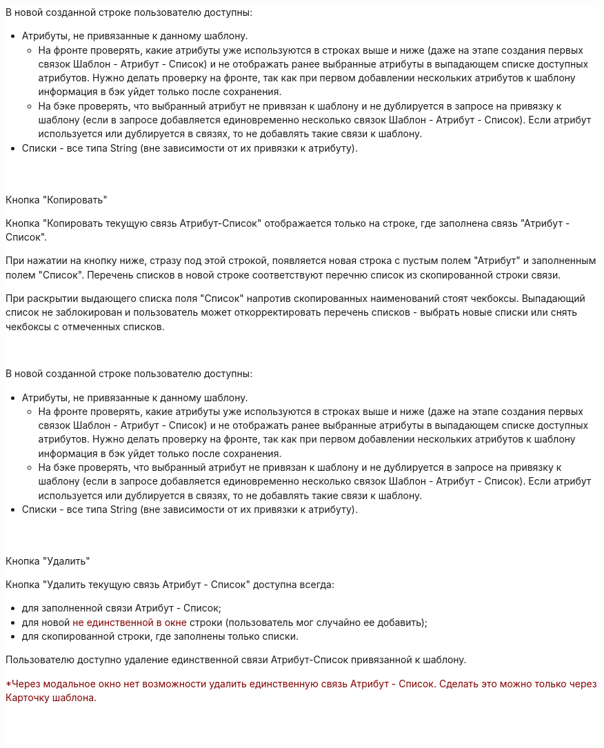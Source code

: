 <td colspan="1">
<p>В новой созданной строке пользователю доступны:</p>
<ul>
<li>Атрибуты, не привязанные к данному шаблону.
<ul>
<li>На фронте проверять, какие атрибуты уже используются в строках выше и ниже (даже на этапе создания первых связок Шаблон - Атрибут - Список) и не отображать ранее выбранные атрибуты в выпадающем списке доступных атрибутов. Нужно делать проверку на фронте, так как при первом добавлении нескольких атрибутов к шаблону информация в бэк уйдет только после сохранения.</li>
<li>На бэке проверять, что выбранный атрибут не привязан к шаблону и не дублируется в запросе на привязку к шаблону (если в запросе добавляется единовременно несколько связок Шаблон - Атрибут - Список). Если атрибут используется или дублируется в связях, то не добавлять такие связи к шаблону.&nbsp;</li></ul></li>
<li>Списки - все типа String (вне зависимости от их привязки к атрибуту).</li></ul></td></tr>
<tr>
<td colspan="1"><br /></td>
<td colspan="1"><br /></td>
<td colspan="1">Кнопка &quot;Копировать&quot;</td>
<td colspan="1"><br /></td>
<td colspan="1">
<p>Кнопка &quot;Копировать текущую связь Атрибут-Список&quot; <ac:inline-comment-marker ac:ref="419ad434-3635-4583-9cb1-7b2a95529d0f">отображается</ac:inline-comment-marker> только на строке, где заполнена связь &quot;Атрибут - Список&quot;.&nbsp;</p>
<p><ac:inline-comment-marker ac:ref="5efcb0be-5f2e-4a29-a1f6-3a65f8fe5f46">При нажатии на кнопку ниже, стразу под этой строкой</ac:inline-comment-marker>, появляется новая строка с пустым полем &quot;Атрибут&quot; и заполненным полем &quot;Список&quot;. Перечень списков в новой строке соответствуют перечню список из скопированной строки связи.&nbsp;</p>
<p>При раскрытии выдающего списка поля &quot;Список&quot; напротив скопированных наименований стоят чекбоксы. Выпадающий список не заблокирован и пользователь может откорректировать перечень списков - выбрать новые списки или снять чекбоксы с отмеченных списков.&nbsp;</p></td>
<td colspan="1"><br /></td>
<td colspan="1">
<p>В новой созданной строке пользователю доступны:</p>
<ul>
<li>Атрибуты, не привязанные к данному шаблону.
<ul>
<li>На фронте проверять, какие атрибуты уже используются в строках выше и ниже (даже на этапе создания первых связок Шаблон - Атрибут - Список) и не отображать ранее выбранные атрибуты в выпадающем списке доступных атрибутов. Нужно делать проверку на фронте, так как при первом добавлении нескольких атрибутов к шаблону информация в бэк уйдет только после сохранения.</li>
<li>На бэке проверять, что выбранный атрибут не привязан к шаблону и не дублируется в запросе на привязку к шаблону (если в запросе добавляется единовременно несколько связок Шаблон - Атрибут - Список). Если атрибут используется или дублируется в связях, то не добавлять такие связи к шаблону.&nbsp;</li></ul></li>
<li>Списки - все типа String (вне зависимости от их привязки к атрибуту).</li></ul></td></tr>
<tr>
<td colspan="1"><br /></td>
<td colspan="1"><br /></td>
<td colspan="1">Кнопка &quot;Удалить&quot;</td>
<td colspan="1"><br /></td>
<td colspan="1">
<p>Кнопка &quot;Удалить текущую связь Атрибут - Список&quot; доступна всегда:</p>
<ul>
<li>для заполненной связи Атрибут - Список;</li>
<li>для новой <span style="color: rgb(128,0,0);">не единственной в окне</span> строки (пользователь мог случайно ее добавить);</li>
<li>для скопированной строки, где заполнены только списки.</li></ul>
<p>Пользователю доступно удаление единственной связи Атрибут-Список привязанной к шаблону.</p>
<p><span style="color: rgb(128,0,0);">*Через модальное окно нет возможности удалить <ac:inline-comment-marker ac:ref="a8b53f15-1ad9-4f23-a9f9-7cccc9e6b443">единственную связь</ac:inline-comment-marker> Атрибут - Список. Сделать это можно только через Карточку шаблона.&nbsp;</span></p></td>
<td colspan="1"><br /></td>
<td colspan="1"><br /></td></tr>
<tr>